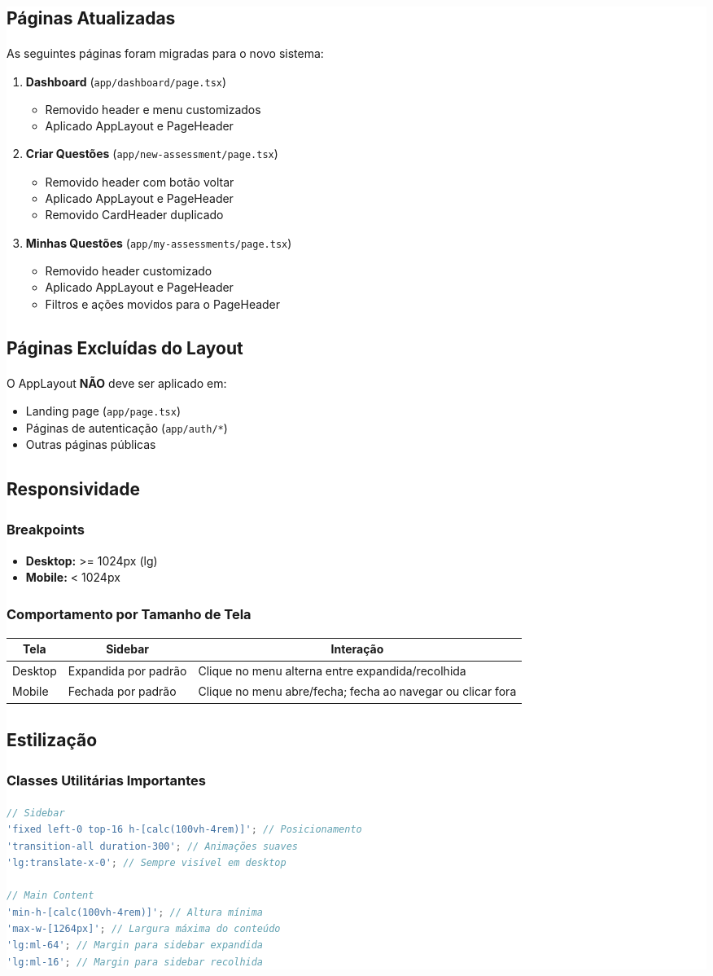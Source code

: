 ## Páginas Atualizadas

As seguintes páginas foram migradas para o novo sistema:

1. **Dashboard** (`app/dashboard/page.tsx`)

   - Removido header e menu customizados
   - Aplicado AppLayout e PageHeader

2. **Criar Questões** (`app/new-assessment/page.tsx`)

   - Removido header com botão voltar
   - Aplicado AppLayout e PageHeader
   - Removido CardHeader duplicado

3. **Minhas Questões** (`app/my-assessments/page.tsx`)
   - Removido header customizado
   - Aplicado AppLayout e PageHeader
   - Filtros e ações movidos para o PageHeader

## Páginas Excluídas do Layout

O AppLayout **NÃO** deve ser aplicado em:

- Landing page (`app/page.tsx`)
- Páginas de autenticação (`app/auth/*`)
- Outras páginas públicas

## Responsividade

### Breakpoints

- **Desktop:** >= 1024px (lg)
- **Mobile:** < 1024px

### Comportamento por Tamanho de Tela

| Tela    | Sidebar              | Interação                                                  |
| ------- | -------------------- | ---------------------------------------------------------- |
| Desktop | Expandida por padrão | Clique no menu alterna entre expandida/recolhida           |
| Mobile  | Fechada por padrão   | Clique no menu abre/fecha; fecha ao navegar ou clicar fora |

## Estilização

### Classes Utilitárias Importantes

```typescript
// Sidebar
'fixed left-0 top-16 h-[calc(100vh-4rem)]'; // Posicionamento
'transition-all duration-300'; // Animações suaves
'lg:translate-x-0'; // Sempre visível em desktop

// Main Content
'min-h-[calc(100vh-4rem)]'; // Altura mínima
'max-w-[1264px]'; // Largura máxima do conteúdo
'lg:ml-64'; // Margin para sidebar expandida
'lg:ml-16'; // Margin para sidebar recolhida
```
